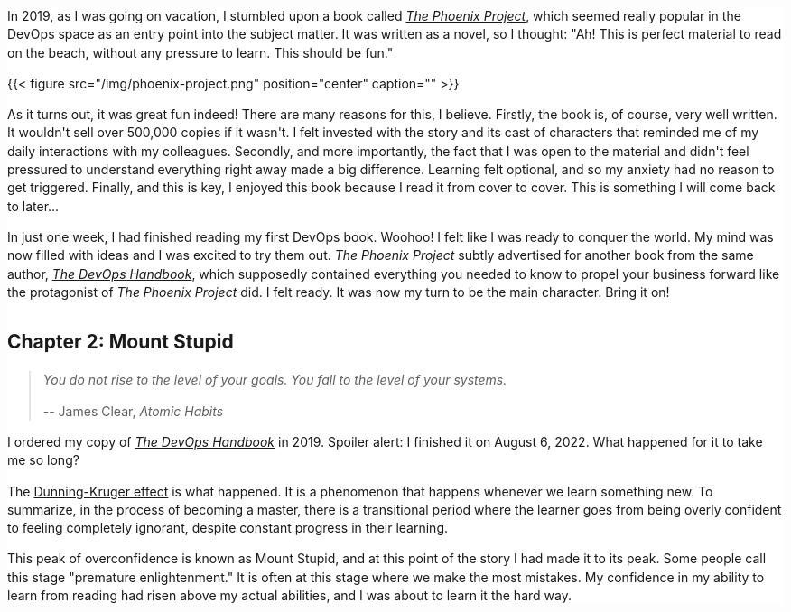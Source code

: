 In 2019, as I was going on vacation, I stumbled upon a book called
*[The Phoenix Project](/reads/read-41-1-the-phoenix-project/)*, which
seemed really popular in the DevOps space as an entry point into the
subject matter. It was written as a novel, so I thought: "Ah! This is
perfect material to read on the beach, without any pressure to learn.
This should be fun."

{{< figure src="/img/phoenix-project.png" position="center" caption="" >}}

As it turns out, it was great fun indeed! There are many reasons for this, I
believe. Firstly, the book is, of course, very well written. It
wouldn't sell over 500,000 copies if it wasn't. I felt invested with the
story and its cast of characters that reminded me of my daily
interactions with my colleagues. Secondly, and more importantly, the
fact that I was open to the material and didn't feel pressured to
understand everything right away made a big difference. Learning felt
optional, and so my anxiety had no reason to get triggered. Finally,
and this is key, I enjoyed this book because I read it from cover to cover. This is something I will come back to later...

In just one week, I had finished reading my first DevOps book. Woohoo!
I felt like I was ready to conquer the world. My mind was now filled
with ideas and I was excited to try them out. *The Phoenix Project* subtly
advertised for another book from the same author, *[The DevOps
Handbook](https://amzn.to/4clZUMF)*, which supposedly contained
everything you needed to know to propel your business forward like the
protagonist of *The Phoenix Project* did. I felt ready. It was
now my turn to be the main character. Bring it on!


## Chapter 2: Mount Stupid

> *You do not rise to the level of your goals. You fall to the level
> of your systems.*
>
> -- James Clear, *Atomic Habits*

I ordered my copy of *[The DevOps Handbook](https://amzn.to/4clZUMF)*
in 2019. Spoiler alert: I finished it on August 6, 2022. What happened for it to take me so long?

The [Dunning-Kruger
effect](https://simple.wikipedia.org/wiki/Dunning%E2%80%93Kruger_effect)
is what happened. It is a phenomenon that happens whenever we learn
something new. To summarize, in the process of becoming a master,
there is a transitional period where the learner goes from being
overly confident to feeling completely ignorant, despite constant
progress in their learning.

This peak of overconfidence is known as Mount Stupid, and at this point of the story I had made it to its peak. Some people
call this stage "premature enlightenment." It is often at this stage where we make the most mistakes. My confidence in my ability to
learn from reading had risen above my actual abilities, and I was about to learn it the hard way.
